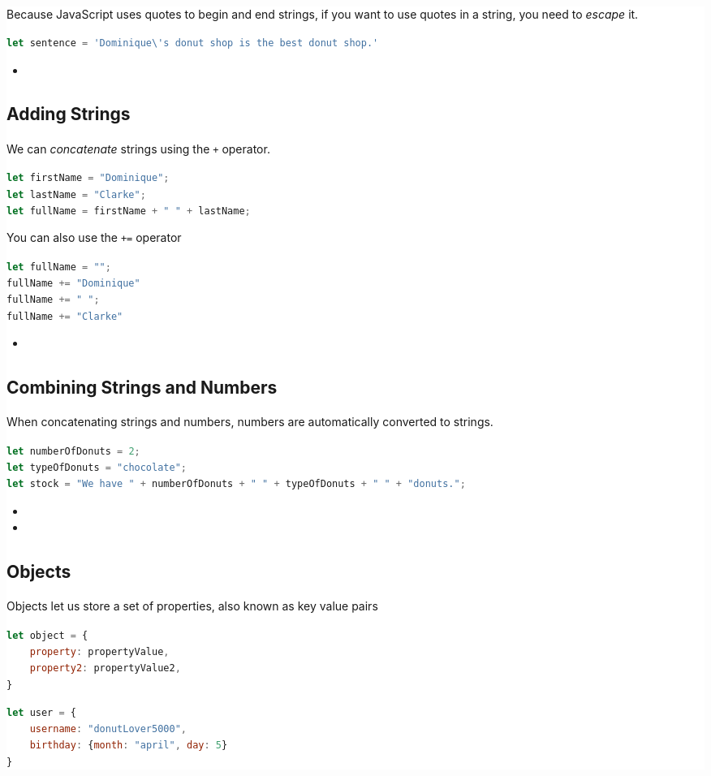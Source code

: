  Because JavaScript uses quotes to begin and end strings, if you want to use quotes in a string, you need to *escape* it.
 
 ```javascript
 let sentence = 'Dominique\'s donut shop is the best donut shop.'
 ```
-
 
 ## Adding Strings
 
 We can *concatenate* strings using the ``+`` operator.
 ```javascript
 let firstName = "Dominique";
 let lastName = "Clarke";
 let fullName = firstName + " " + lastName;
 ```
 
 You can also use the ``+=`` operator
 
 ```javascript
 let fullName = "";
 fullName += "Dominique"
 fullName += " ";
 fullName += "Clarke"
 ```

-
 
 ## Combining Strings and Numbers
 
 When concatenating strings and numbers, numbers are automatically converted to strings.
 
 ```javascript
 let numberOfDonuts = 2;
 let typeOfDonuts = "chocolate";
 let stock = "We have " + numberOfDonuts + " " + typeOfDonuts + " " + "donuts.";
 ```

-
-

## Objects 

Objects let us store a set of properties, also known as key value pairs

```javascript
let object = {
    property: propertyValue,
    property2: propertyValue2,
}
```

```javascript
let user = {
    username: "donutLover5000",
    birthday: {month: "april", day: 5}
}
```
